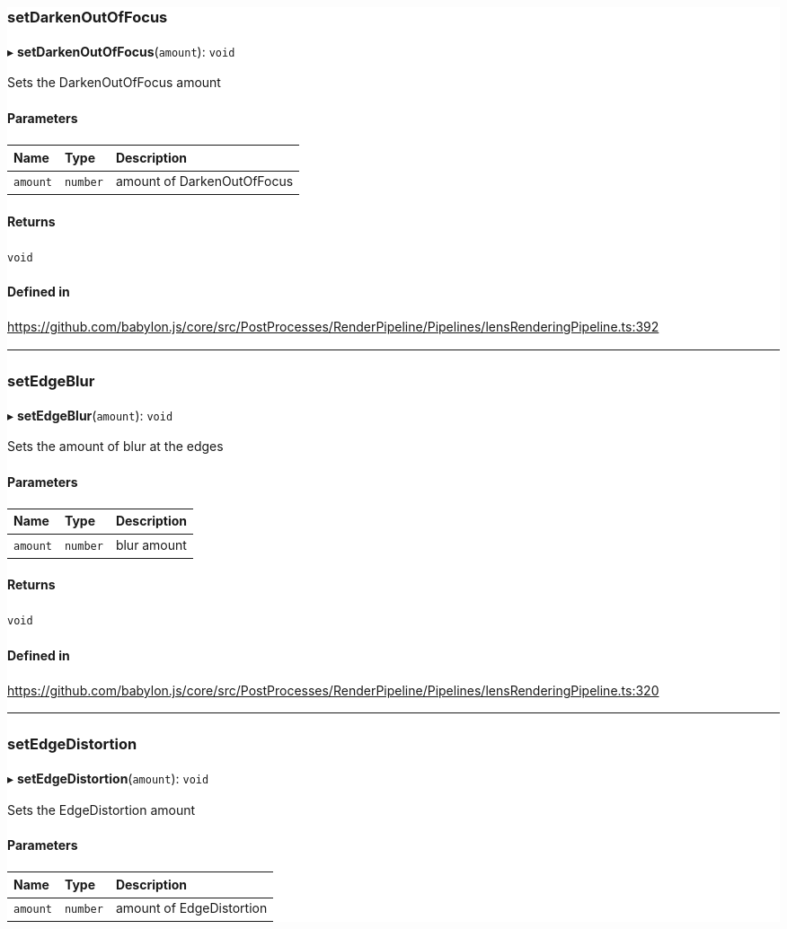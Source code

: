 ### setDarkenOutOfFocus

▸ **setDarkenOutOfFocus**(`amount`): `void`

Sets the DarkenOutOfFocus amount

#### Parameters

| Name | Type | Description |
| :------ | :------ | :------ |
| `amount` | `number` | amount of DarkenOutOfFocus |

#### Returns

`void`

#### Defined in

https://github.com/babylon.js/core/src/PostProcesses/RenderPipeline/Pipelines/lensRenderingPipeline.ts:392

___

### setEdgeBlur

▸ **setEdgeBlur**(`amount`): `void`

Sets the amount of blur at the edges

#### Parameters

| Name | Type | Description |
| :------ | :------ | :------ |
| `amount` | `number` | blur amount |

#### Returns

`void`

#### Defined in

https://github.com/babylon.js/core/src/PostProcesses/RenderPipeline/Pipelines/lensRenderingPipeline.ts:320

___

### setEdgeDistortion

▸ **setEdgeDistortion**(`amount`): `void`

Sets the EdgeDistortion amount

#### Parameters

| Name | Type | Description |
| :------ | :------ | :------ |
| `amount` | `number` | amount of EdgeDistortion |
